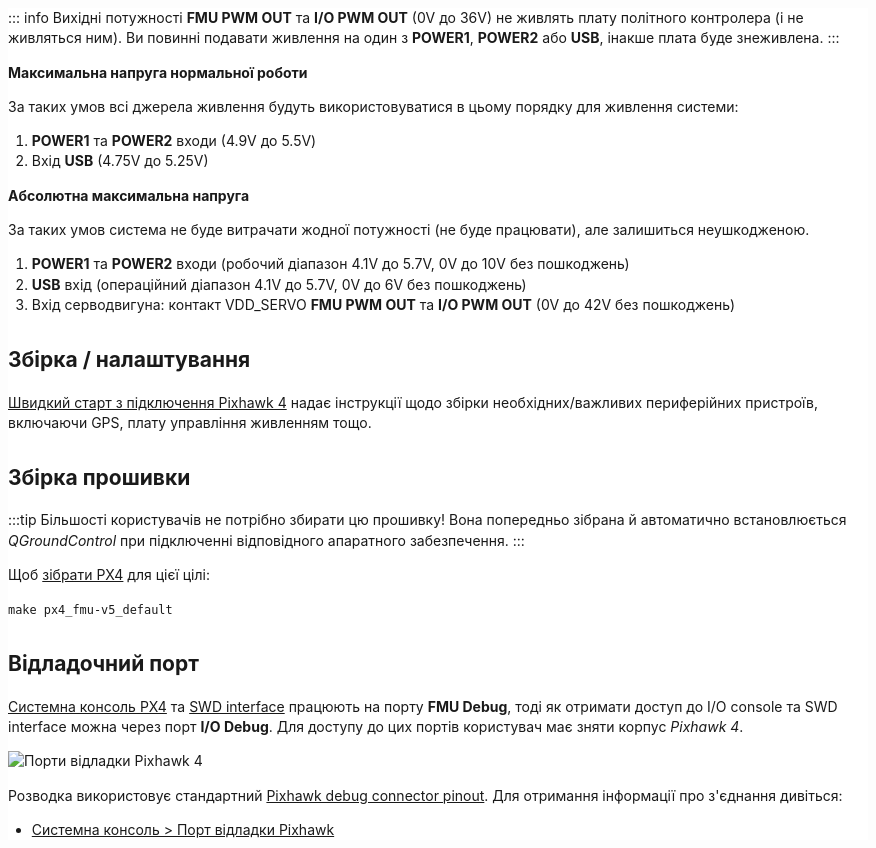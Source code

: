 ::: info Вихідні потужності **FMU PWM OUT** та **I/O PWM OUT** (0V до 36V) не живлять плату політного контролера (і не живляться ним). Ви повинні подавати живлення на один з **POWER1**, **POWER2** або **USB**, інакше плата буде знеживлена.
:::

**Максимальна напруга нормальної роботи**

За таких умов всі джерела живлення будуть використовуватися в цьому порядку для живлення системи:

1. **POWER1** та **POWER2** входи (4.9V до 5.5V)
1. Вхід **USB** (4.75V до 5.25V)

**Абсолютна максимальна напруга**

За таких умов система не буде витрачати жодної потужності (не буде працювати), але залишиться неушкодженою.

1. **POWER1** та **POWER2** входи (робочий діапазон 4.1V до 5.7V, 0V до 10V без пошкоджень)
1. **USB** вхід (операційний діапазон 4.1V до 5.7V, 0V до 6V без пошкоджень)
1. Вхід серводвигуна: контакт VDD_SERVO **FMU PWM OUT** та **I/O PWM OUT** (0V до 42V без пошкоджень)

## Збірка / налаштування

[Швидкий старт з підключення Pixhawk 4](../assembly/quick_start_pixhawk4.md) надає інструкції щодо збірки необхідних/важливих периферійних пристроїв, включаючи GPS, плату управління живленням тощо.

## Збірка прошивки

:::tip
Більшості користувачів не потрібно збирати цю прошивку! Вона попередньо зібрана й автоматично встановлюється _QGroundControl_ при підключенні відповідного апаратного забезпечення.
:::

Щоб [ зібрати PX4](../dev_setup/building_px4.md) для цієї цілі:

```
make px4_fmu-v5_default
```

<a id="debug_port"></a>

## Відладочний порт

[Системна консоль PX4](../debug/system_console.md) та [SWD interface](../debug/swd_debug.md) працюють на порту **FMU Debug**, тоді як отримати доступ до I/O console та SWD interface можна через порт **I/O Debug**. Для доступу до цих портів користувач має зняти корпус _Pixhawk 4_.

![Порти відладки Pixhawk 4](../../assets/flight_controller/pixhawk4/pixhawk4_debug_port.jpg)

Розводка використовує стандартний [Pixhawk debug connector pinout](https://github.com/pixhawk/Pixhawk-Standards/blob/master/DS-009%20Pixhawk%20Connector%20Standard.pdf). Для отримання інформації про з'єднання дивіться:

- [Системна консоль > Порт відладки Pixhawk](../debug/system_console.md#pixhawk_debug_port)
